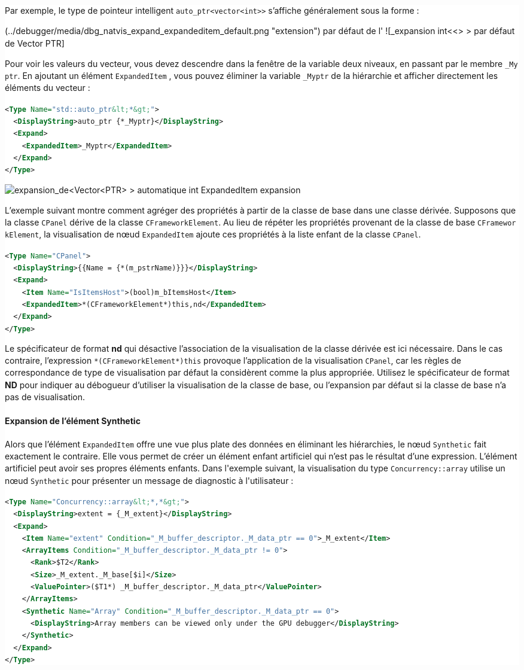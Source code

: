 Par exemple, le type de pointeur intelligent `auto_ptr<vector<int>>` s’affiche généralement sous la forme :

 (../debugger/media/dbg_natvis_expand_expandeditem_default.png "extension") par défaut de l' ![&#95;expansion int&#60;&#60;&#62; &#62; par défaut de Vector PTR]

 Pour voir les valeurs du vecteur, vous devez descendre dans la fenêtre de la variable deux niveaux, en passant par le membre `_Myptr`. En ajoutant un élément `ExpandedItem` , vous pouvez éliminer la variable `_Myptr` de la hiérarchie et afficher directement les éléments du vecteur :

```xml
<Type Name="std::auto_ptr&lt;*&gt;">
  <DisplayString>auto_ptr {*_Myptr}</DisplayString>
  <Expand>
    <ExpandedItem>_Myptr</ExpandedItem>
  </Expand>
</Type>
```

 ![expansion&#95;de&#60;Vector&#60;PTR&#62; &#62; automatique int ExpandedItem expansion](../debugger/media/dbg_natvis_expand_expandeditem_visualized.png "ExpandedItem")

L’exemple suivant montre comment agréger des propriétés à partir de la classe de base dans une classe dérivée. Supposons que la classe `CPanel` dérive de la classe `CFrameworkElement`. Au lieu de répéter les propriétés provenant de la classe de base `CFrameworkElement`, la visualisation de nœud `ExpandedItem` ajoute ces propriétés à la liste enfant de la classe `CPanel`.

```xml
<Type Name="CPanel">
  <DisplayString>{{Name = {*(m_pstrName)}}}</DisplayString>
  <Expand>
    <Item Name="IsItemsHost">(bool)m_bItemsHost</Item>
    <ExpandedItem>*(CFrameworkElement*)this,nd</ExpandedItem>
  </Expand>
</Type>
```

Le spécificateur de format **nd** qui désactive l’association de la visualisation de la classe dérivée est ici nécessaire. Dans le cas contraire, l’expression `*(CFrameworkElement*)this` provoque l’application de la visualisation `CPanel`, car les règles de correspondance de type de visualisation par défaut la considèrent comme la plus appropriée. Utilisez le spécificateur de format **ND** pour indiquer au débogueur d’utiliser la visualisation de la classe de base, ou l’expansion par défaut si la classe de base n’a pas de visualisation.

#### <a name="BKMK_Synthetic_Item_expansion"></a> Expansion de l’élément Synthetic
 Alors que l’élément `ExpandedItem` offre une vue plus plate des données en éliminant les hiérarchies, le nœud `Synthetic` fait exactement le contraire. Elle vous permet de créer un élément enfant artificiel qui n’est pas le résultat d’une expression. L’élément artificiel peut avoir ses propres éléments enfants. Dans l'exemple suivant, la visualisation du type `Concurrency::array` utilise un nœud `Synthetic` pour présenter un message de diagnostic à l'utilisateur :

```xml
<Type Name="Concurrency::array&lt;*,*&gt;">
  <DisplayString>extent = {_M_extent}</DisplayString>
  <Expand>
    <Item Name="extent" Condition="_M_buffer_descriptor._M_data_ptr == 0">_M_extent</Item>
    <ArrayItems Condition="_M_buffer_descriptor._M_data_ptr != 0">
      <Rank>$T2</Rank>
      <Size>_M_extent._M_base[$i]</Size>
      <ValuePointer>($T1*) _M_buffer_descriptor._M_data_ptr</ValuePointer>
    </ArrayItems>
    <Synthetic Name="Array" Condition="_M_buffer_descriptor._M_data_ptr == 0">
      <DisplayString>Array members can be viewed only under the GPU debugger</DisplayString>
    </Synthetic>
  </Expand>
</Type>
```
